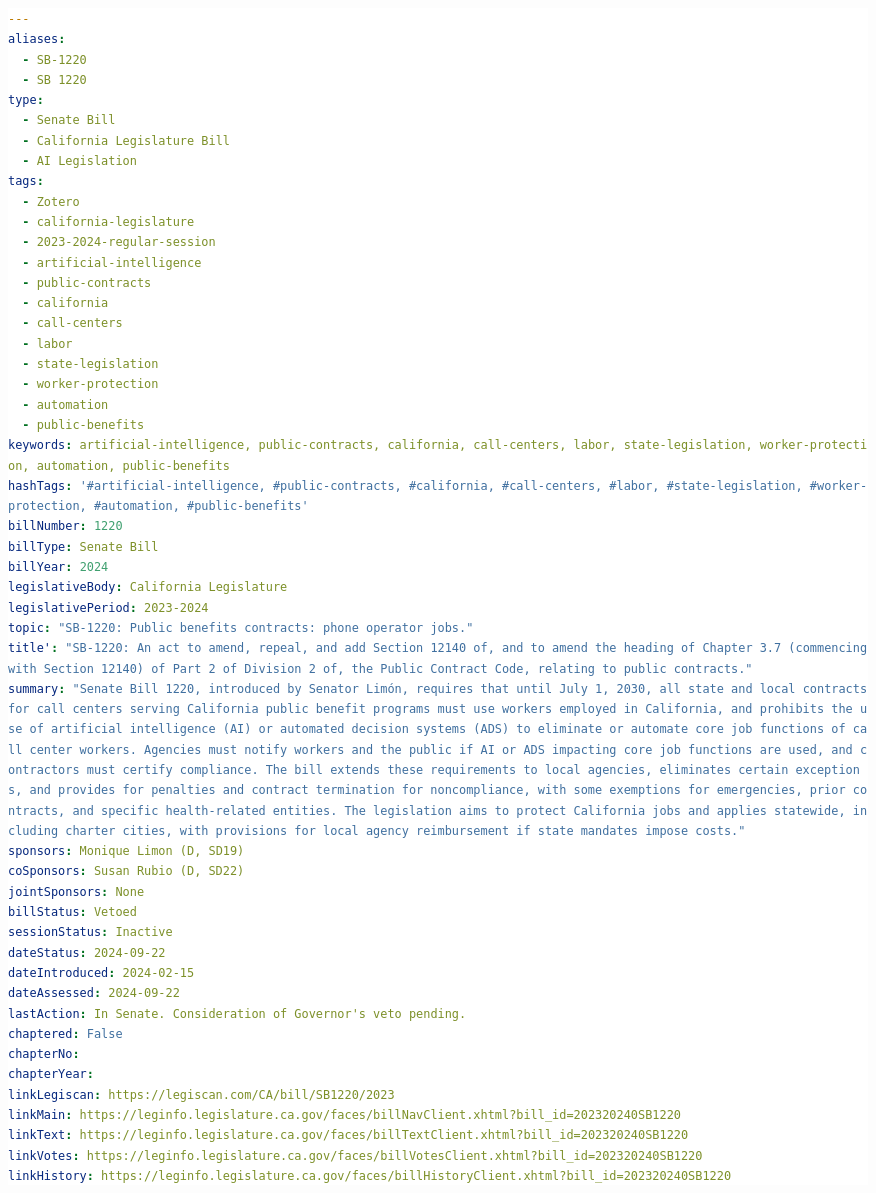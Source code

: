 ```yaml
---
aliases:
  - SB-1220
  - SB 1220
type:
  - Senate Bill
  - California Legislature Bill
  - AI Legislation
tags:
  - Zotero
  - california-legislature
  - 2023-2024-regular-session
  - artificial-intelligence
  - public-contracts
  - california
  - call-centers
  - labor
  - state-legislation
  - worker-protection
  - automation
  - public-benefits
keywords: artificial-intelligence, public-contracts, california, call-centers, labor, state-legislation, worker-protection, automation, public-benefits
hashTags: '#artificial-intelligence, #public-contracts, #california, #call-centers, #labor, #state-legislation, #worker-protection, #automation, #public-benefits'
billNumber: 1220
billType: Senate Bill
billYear: 2024
legislativeBody: California Legislature
legislativePeriod: 2023-2024
topic: "SB-1220: Public benefits contracts: phone operator jobs."
title': "SB-1220: An act to amend, repeal, and add Section 12140 of, and to amend the heading of Chapter 3.7 (commencing with Section 12140) of Part 2 of Division 2 of, the Public Contract Code, relating to public contracts."
summary: "Senate Bill 1220, introduced by Senator Limón, requires that until July 1, 2030, all state and local contracts for call centers serving California public benefit programs must use workers employed in California, and prohibits the use of artificial intelligence (AI) or automated decision systems (ADS) to eliminate or automate core job functions of call center workers. Agencies must notify workers and the public if AI or ADS impacting core job functions are used, and contractors must certify compliance. The bill extends these requirements to local agencies, eliminates certain exceptions, and provides for penalties and contract termination for noncompliance, with some exemptions for emergencies, prior contracts, and specific health-related entities. The legislation aims to protect California jobs and applies statewide, including charter cities, with provisions for local agency reimbursement if state mandates impose costs."
sponsors: Monique Limon (D, SD19)
coSponsors: Susan Rubio (D, SD22)
jointSponsors: None
billStatus: Vetoed
sessionStatus: Inactive
dateStatus: 2024-09-22
dateIntroduced: 2024-02-15
dateAssessed: 2024-09-22
lastAction: In Senate. Consideration of Governor's veto pending.
chaptered: False
chapterNo: 
chapterYear: 
linkLegiscan: https://legiscan.com/CA/bill/SB1220/2023
linkMain: https://leginfo.legislature.ca.gov/faces/billNavClient.xhtml?bill_id=202320240SB1220
linkText: https://leginfo.legislature.ca.gov/faces/billTextClient.xhtml?bill_id=202320240SB1220
linkVotes: https://leginfo.legislature.ca.gov/faces/billVotesClient.xhtml?bill_id=202320240SB1220
linkHistory: https://leginfo.legislature.ca.gov/faces/billHistoryClient.xhtml?bill_id=202320240SB1220
```